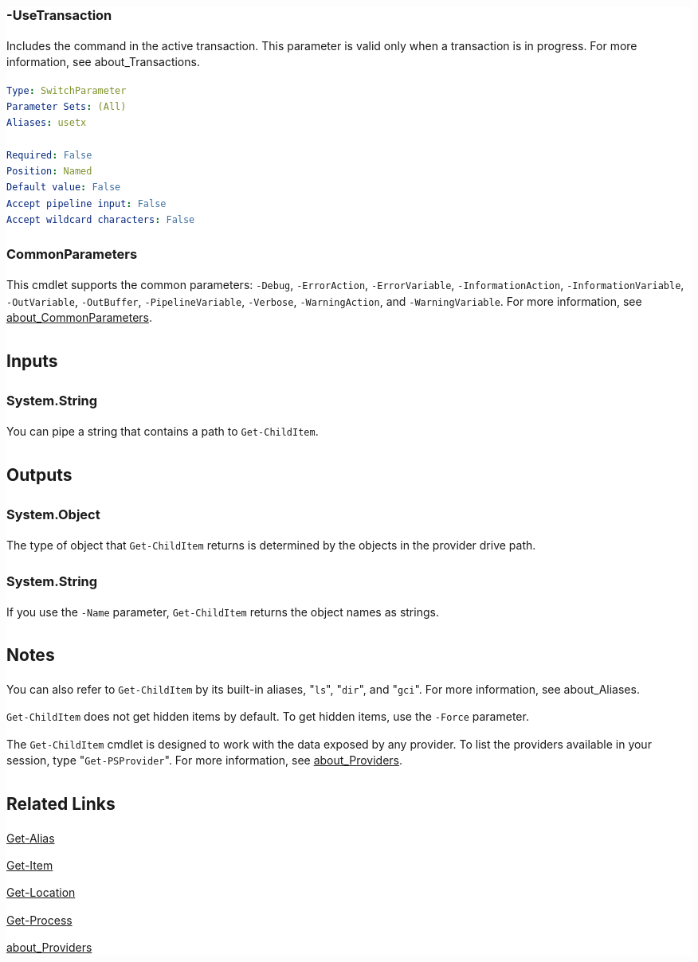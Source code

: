 ### -UseTransaction
Includes the command in the active transaction.
This parameter is valid only when a transaction is in progress.
For more information, see about_Transactions.

```yaml
Type: SwitchParameter
Parameter Sets: (All)
Aliases: usetx

Required: False
Position: Named
Default value: False
Accept pipeline input: False
Accept wildcard characters: False
```

### CommonParameters
This cmdlet supports the common parameters: `-Debug`, `-ErrorAction`, `-ErrorVariable`, `-InformationAction`, `-InformationVariable`, `-OutVariable`, `-OutBuffer`, `-PipelineVariable`, `-Verbose`, `-WarningAction`, and `-WarningVariable`. For more information, see [about_CommonParameters](../microsoft.powershell.core/about/about_commonparameters.md).

## Inputs

### System.String
You can pipe a string that contains a path to `Get-ChildItem`.

## Outputs

### System.Object
The type of object that `Get-ChildItem` returns is determined by the objects in the provider drive path.

### System.String
If you use the `-Name` parameter, `Get-ChildItem` returns the object names as strings.

## Notes
You can also refer to `Get-ChildItem` by its built-in aliases, "`ls`", "`dir`", and "`gci`". For more information, see about_Aliases.

`Get-ChildItem` does not get hidden items by default.
To get hidden items, use the `-Force` parameter.

The `Get-ChildItem` cmdlet is designed to work with the data exposed by any provider.
To list the providers available in your session, type "`Get-PSProvider`".
For more information, see [about_Providers](../microsoft.powershell.core/about/about_providers.md).

## Related Links

[Get-Alias](../Microsoft.PowerShell.Utility/Get-Alias.md)

[Get-Item](Get-Item.md)

[Get-Location](Get-Location.md)

[Get-Process](Get-Process.md)

[about_Providers](../Microsoft.PowerShell.Core/About/about_Providers.md)
